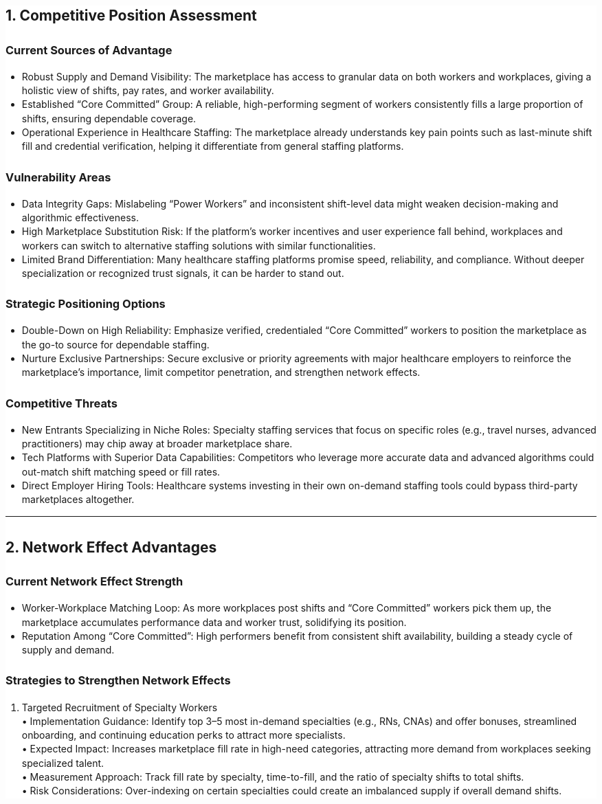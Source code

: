 ## 1. Competitive Position Assessment

### Current Sources of Advantage
- Robust Supply and Demand Visibility: The marketplace has access to granular data on both workers and workplaces, giving a holistic view of shifts, pay rates, and worker availability.  
- Established “Core Committed” Group: A reliable, high-performing segment of workers consistently fills a large proportion of shifts, ensuring dependable coverage.  
- Operational Experience in Healthcare Staffing: The marketplace already understands key pain points such as last-minute shift fill and credential verification, helping it differentiate from general staffing platforms.

### Vulnerability Areas
- Data Integrity Gaps: Mislabeling “Power Workers” and inconsistent shift-level data might weaken decision-making and algorithmic effectiveness.  
- High Marketplace Substitution Risk: If the platform’s worker incentives and user experience fall behind, workplaces and workers can switch to alternative staffing solutions with similar functionalities.  
- Limited Brand Differentiation: Many healthcare staffing platforms promise speed, reliability, and compliance. Without deeper specialization or recognized trust signals, it can be harder to stand out.

### Strategic Positioning Options
- Double-Down on High Reliability: Emphasize verified, credentialed “Core Committed” workers to position the marketplace as the go-to source for dependable staffing.  
- Nurture Exclusive Partnerships: Secure exclusive or priority agreements with major healthcare employers to reinforce the marketplace’s importance, limit competitor penetration, and strengthen network effects.

### Competitive Threats
- New Entrants Specializing in Niche Roles: Specialty staffing services that focus on specific roles (e.g., travel nurses, advanced practitioners) may chip away at broader marketplace share.  
- Tech Platforms with Superior Data Capabilities: Competitors who leverage more accurate data and advanced algorithms could out-match shift matching speed or fill rates.  
- Direct Employer Hiring Tools: Healthcare systems investing in their own on-demand staffing tools could bypass third-party marketplaces altogether.

---

## 2. Network Effect Advantages

### Current Network Effect Strength
- Worker-Workplace Matching Loop: As more workplaces post shifts and “Core Committed” workers pick them up, the marketplace accumulates performance data and worker trust, solidifying its position.  
- Reputation Among “Core Committed”: High performers benefit from consistent shift availability, building a steady cycle of supply and demand.

### Strategies to Strengthen Network Effects
1. Targeted Recruitment of Specialty Workers  
   • Implementation Guidance: Identify top 3–5 most in-demand specialties (e.g., RNs, CNAs) and offer bonuses, streamlined onboarding, and continuing education perks to attract more specialists.  
   • Expected Impact: Increases marketplace fill rate in high-need categories, attracting more demand from workplaces seeking specialized talent.  
   • Measurement Approach: Track fill rate by specialty, time-to-fill, and the ratio of specialty shifts to total shifts.  
   • Risk Considerations: Over-indexing on certain specialties could create an imbalanced supply if overall demand shifts.
